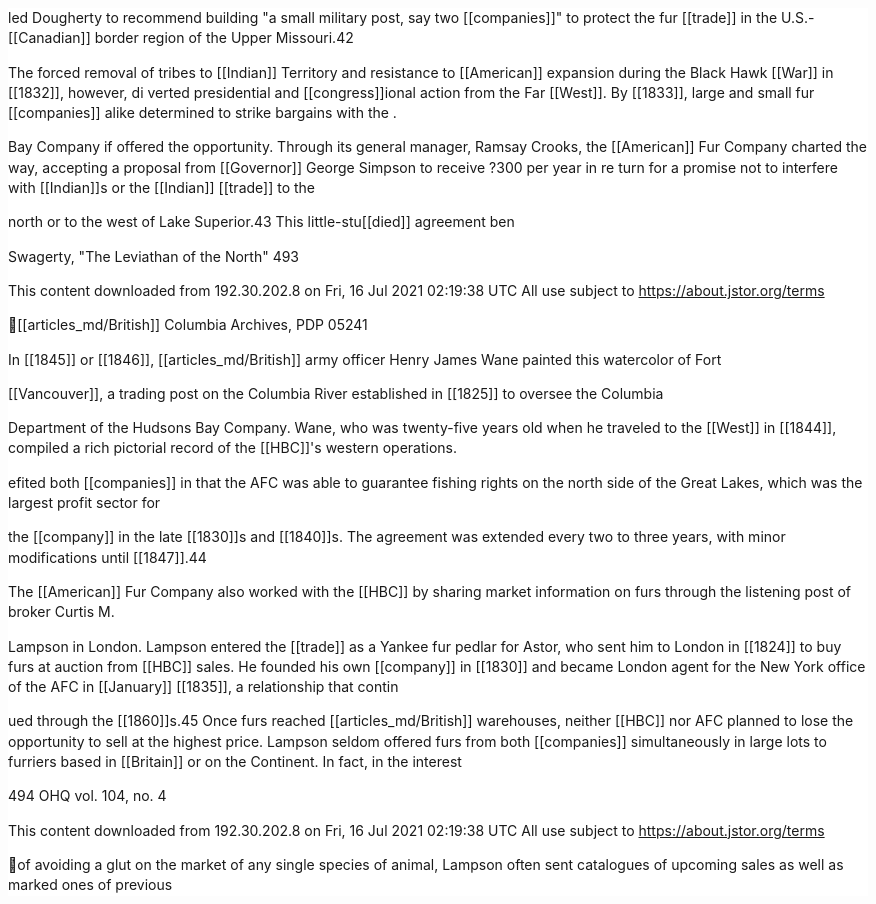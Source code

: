 led Dougherty to recommend building "a small military post, say two
[[companies]]" to protect the fur [[trade]] in the U.S.-[[Canadian]] border region
of the Upper Missouri.42

The forced removal of tribes to [[Indian]] Territory and resistance to
[[American]] expansion during the Black Hawk [[War]] in [[1832]], however, di
verted presidential and [[congress]]ional action from the Far [[West]]. By [[1833]],
large and small fur [[companies]] alike determined to strike bargains with the .

Bay Company if offered the opportunity. Through its general manager,
Ramsay Crooks, the [[American]] Fur Company charted the way, accepting a
proposal from [[Governor]] George Simpson to receive ?300 per year in re
turn for a promise not to interfere with [[Indian]]s or the [[Indian]] [[trade]] to the

north or to the west of Lake Superior.43 This little-stu[[died]] agreement ben

Swagerty, "The Leviathan of the North" 493

This content downloaded from
192.30.202.8 on Fri, 16 Jul 2021 02:19:38 UTC
All use subject to https://about.jstor.org/terms

[[articles_md/British]] Columbia Archives, PDP 05241

In [[1845]] or [[1846]], [[articles_md/British]] army officer Henry James Wane painted this watercolor of Fort

[[Vancouver]], a trading post on the Columbia River established in [[1825]] to oversee the Columbia

Department of the Hudsons Bay Company. Wane, who was twenty-five years old when he
traveled to the [[West]] in [[1844]], compiled a rich pictorial record of the [[HBC]]'s western operations.

efited both [[companies]] in that the AFC was able to guarantee fishing rights
on the north side of the Great Lakes, which was the largest profit sector for

the [[company]] in the late [[1830]]s and [[1840]]s. The agreement was extended
every two to three years, with minor modifications until [[1847]].44

The [[American]] Fur Company also worked with the [[HBC]] by sharing
market information on furs through the listening post of broker Curtis M.

Lampson in London. Lampson entered the [[trade]] as a Yankee fur pedlar for
Astor, who sent him to London in [[1824]] to buy furs at auction from [[HBC]]
sales. He founded his own [[company]] in [[1830]] and became London agent for
the New York office of the AFC in [[January]] [[1835]], a relationship that contin

ued through the [[1860]]s.45 Once furs reached [[articles_md/British]] warehouses, neither
[[HBC]] nor AFC planned to lose the opportunity to sell at the highest price.
Lampson seldom offered furs from both [[companies]] simultaneously in large
lots to furriers based in [[Britain]] or on the Continent. In fact, in the interest

494 OHQ vol. 104, no. 4

This content downloaded from
192.30.202.8 on Fri, 16 Jul 2021 02:19:38 UTC
All use subject to https://about.jstor.org/terms

of avoiding a glut on the market of any single species of animal, Lampson
often sent catalogues of upcoming sales as well as marked ones of previous
